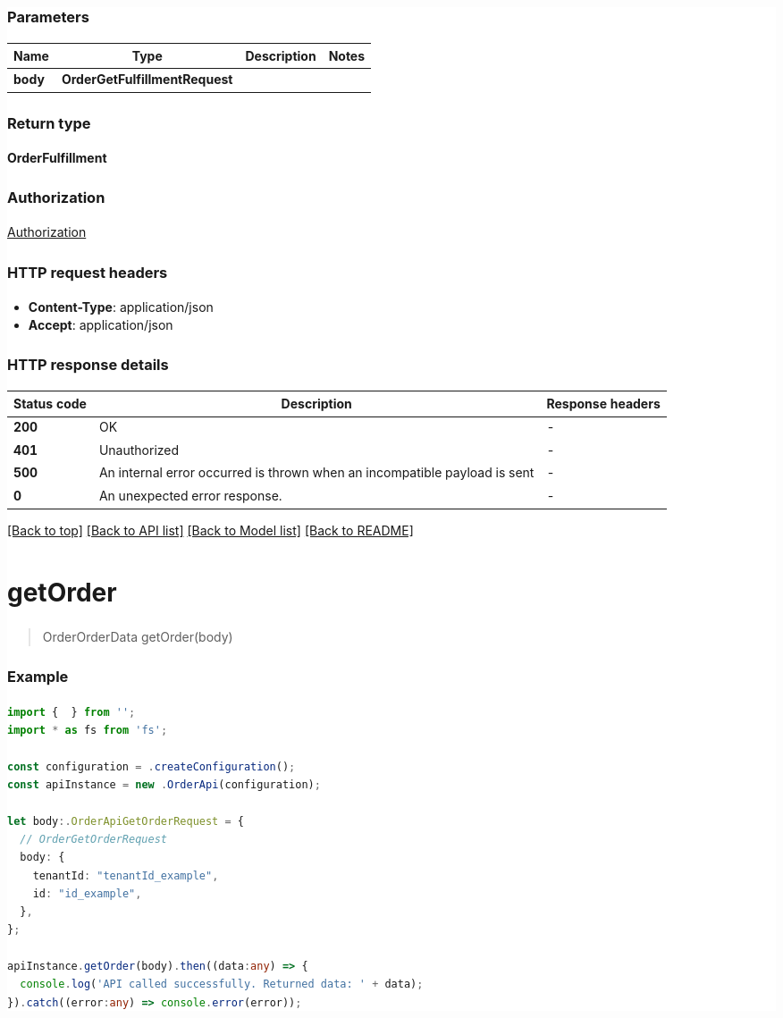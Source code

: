 
### Parameters

Name | Type | Description  | Notes
------------- | ------------- | ------------- | -------------
 **body** | **OrderGetFulfillmentRequest**|  |


### Return type

**OrderFulfillment**

### Authorization

[Authorization](README.md#Authorization)

### HTTP request headers

 - **Content-Type**: application/json
 - **Accept**: application/json


### HTTP response details
| Status code | Description | Response headers |
|-------------|-------------|------------------|
**200** | OK |  -  |
**401** | Unauthorized |  -  |
**500** | An internal error occurred is thrown when an incompatible payload is sent |  -  |
**0** | An unexpected error response. |  -  |

[[Back to top]](#) [[Back to API list]](README.md#documentation-for-api-endpoints) [[Back to Model list]](README.md#documentation-for-models) [[Back to README]](README.md)

# **getOrder**
> OrderOrderData getOrder(body)


### Example


```typescript
import {  } from '';
import * as fs from 'fs';

const configuration = .createConfiguration();
const apiInstance = new .OrderApi(configuration);

let body:.OrderApiGetOrderRequest = {
  // OrderGetOrderRequest
  body: {
    tenantId: "tenantId_example",
    id: "id_example",
  },
};

apiInstance.getOrder(body).then((data:any) => {
  console.log('API called successfully. Returned data: ' + data);
}).catch((error:any) => console.error(error));
```
